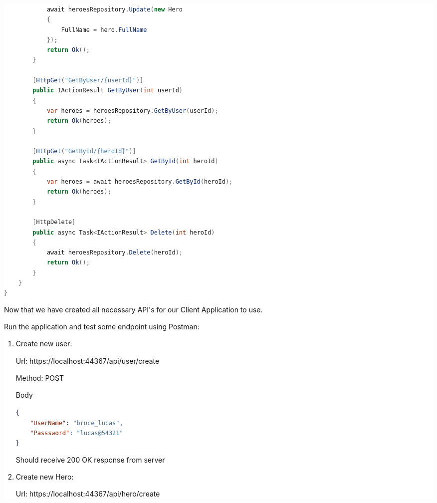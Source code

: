 ```C#
            await heroesRepository.Update(new Hero
            {
                FullName = hero.FullName
            });
            return Ok();
        }

        [HttpGet("GetByUser/{userId}")]
        public IActionResult GetByUser(int userId)
        {
            var heroes = heroesRepository.GetByUser(userId);
            return Ok(heroes);
        }

        [HttpGet("GetById/{heroId}")]
        public async Task<IActionResult> GetById(int heroId)
        {
            var heroes = await heroesRepository.GetById(heroId);
            return Ok(heroes);
        }

        [HttpDelete]
        public async Task<IActionResult> Delete(int heroId)
        {
            await heroesRepository.Delete(heroId);
            return Ok();
        }
    }
}
```

Now that we have created all necessary API's for our Client Application to use.

Run the application and test some endpoint using Postman:

1. Create new user:

    Url: https://localhost:44367/api/user/create

    Method: POST

    Body
    ```json
    {
        "UserName": "bruce_lucas",
        "Passsword": "lucas@54321"
    }
    ```

    Should receive 200 OK response from server

2. Create new Hero:

    Url: https://localhost:44367/api/hero/create

